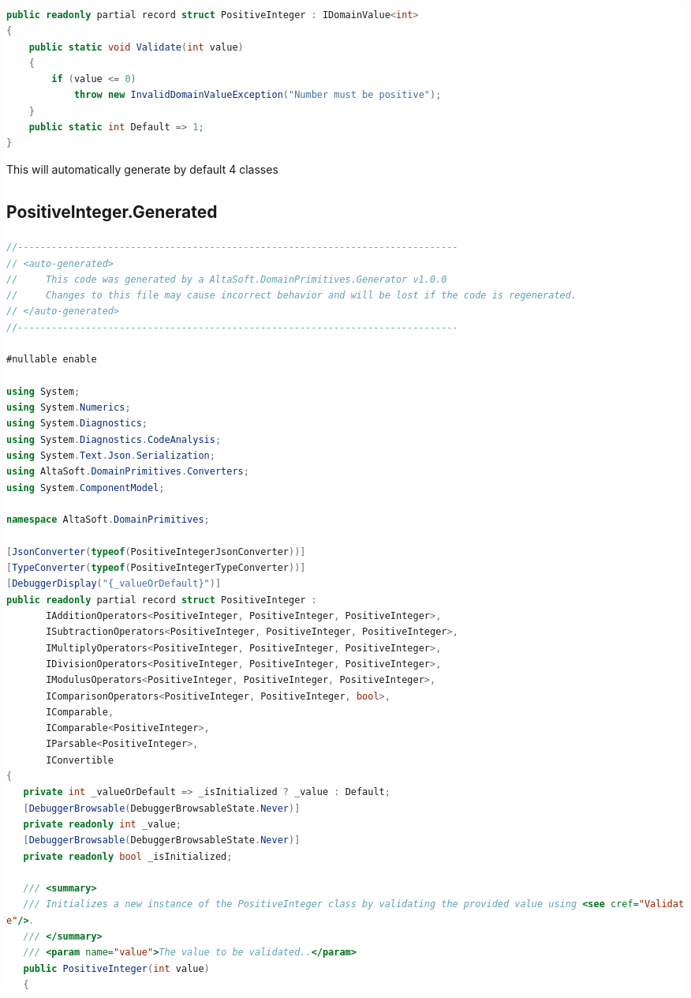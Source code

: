 ```csharp
public readonly partial record struct PositiveInteger : IDomainValue<int>
{
	public static void Validate(int value)
	{
		if (value <= 0)
			throw new InvalidDomainValueException("Number must be positive");
	}
	public static int Default => 1;
}
```

This will automatically generate by default 4 classes
## **PositiveInteger.Generated**
 ```csharp
//------------------------------------------------------------------------------
// <auto-generated>
//     This code was generated by a AltaSoft.DomainPrimitives.Generator v1.0.0
//     Changes to this file may cause incorrect behavior and will be lost if the code is regenerated.
// </auto-generated>
//------------------------------------------------------------------------------

#nullable enable

using System;
using System.Numerics;
using System.Diagnostics;
using System.Diagnostics.CodeAnalysis;
using System.Text.Json.Serialization;
using AltaSoft.DomainPrimitives.Converters;
using System.ComponentModel;

namespace AltaSoft.DomainPrimitives;

[JsonConverter(typeof(PositiveIntegerJsonConverter))]
[TypeConverter(typeof(PositiveIntegerTypeConverter))]
[DebuggerDisplay("{_valueOrDefault}")]
public readonly partial record struct PositiveInteger :
		IAdditionOperators<PositiveInteger, PositiveInteger, PositiveInteger>,
		ISubtractionOperators<PositiveInteger, PositiveInteger, PositiveInteger>,
		IMultiplyOperators<PositiveInteger, PositiveInteger, PositiveInteger>,
		IDivisionOperators<PositiveInteger, PositiveInteger, PositiveInteger>,
		IModulusOperators<PositiveInteger, PositiveInteger, PositiveInteger>,
		IComparisonOperators<PositiveInteger, PositiveInteger, bool>,
		IComparable,
		IComparable<PositiveInteger>,
		IParsable<PositiveInteger>,
		IConvertible
{
	private int _valueOrDefault => _isInitialized ? _value : Default;
	[DebuggerBrowsable(DebuggerBrowsableState.Never)]
	private readonly int _value;
	[DebuggerBrowsable(DebuggerBrowsableState.Never)]
	private readonly bool _isInitialized;
	
	/// <summary>
	/// Initializes a new instance of the PositiveInteger class by validating the provided value using <see cref="Validate"/>.
	/// </summary>
	/// <param name="value">The value to be validated..</param>
	public PositiveInteger(int value)
	{
 ```